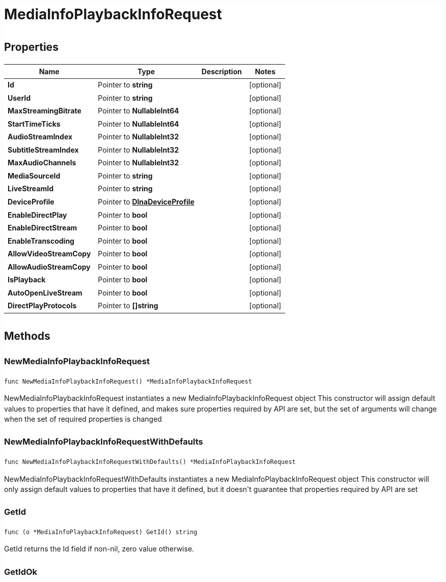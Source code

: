# MediaInfoPlaybackInfoRequest

## Properties

Name | Type | Description | Notes
------------ | ------------- | ------------- | -------------
**Id** | Pointer to **string** |  | [optional] 
**UserId** | Pointer to **string** |  | [optional] 
**MaxStreamingBitrate** | Pointer to **NullableInt64** |  | [optional] 
**StartTimeTicks** | Pointer to **NullableInt64** |  | [optional] 
**AudioStreamIndex** | Pointer to **NullableInt32** |  | [optional] 
**SubtitleStreamIndex** | Pointer to **NullableInt32** |  | [optional] 
**MaxAudioChannels** | Pointer to **NullableInt32** |  | [optional] 
**MediaSourceId** | Pointer to **string** |  | [optional] 
**LiveStreamId** | Pointer to **string** |  | [optional] 
**DeviceProfile** | Pointer to [**DlnaDeviceProfile**](DlnaDeviceProfile.md) |  | [optional] 
**EnableDirectPlay** | Pointer to **bool** |  | [optional] 
**EnableDirectStream** | Pointer to **bool** |  | [optional] 
**EnableTranscoding** | Pointer to **bool** |  | [optional] 
**AllowVideoStreamCopy** | Pointer to **bool** |  | [optional] 
**AllowAudioStreamCopy** | Pointer to **bool** |  | [optional] 
**IsPlayback** | Pointer to **bool** |  | [optional] 
**AutoOpenLiveStream** | Pointer to **bool** |  | [optional] 
**DirectPlayProtocols** | Pointer to **[]string** |  | [optional] 

## Methods

### NewMediaInfoPlaybackInfoRequest

`func NewMediaInfoPlaybackInfoRequest() *MediaInfoPlaybackInfoRequest`

NewMediaInfoPlaybackInfoRequest instantiates a new MediaInfoPlaybackInfoRequest object
This constructor will assign default values to properties that have it defined,
and makes sure properties required by API are set, but the set of arguments
will change when the set of required properties is changed

### NewMediaInfoPlaybackInfoRequestWithDefaults

`func NewMediaInfoPlaybackInfoRequestWithDefaults() *MediaInfoPlaybackInfoRequest`

NewMediaInfoPlaybackInfoRequestWithDefaults instantiates a new MediaInfoPlaybackInfoRequest object
This constructor will only assign default values to properties that have it defined,
but it doesn't guarantee that properties required by API are set

### GetId

`func (o *MediaInfoPlaybackInfoRequest) GetId() string`

GetId returns the Id field if non-nil, zero value otherwise.

### GetIdOk
